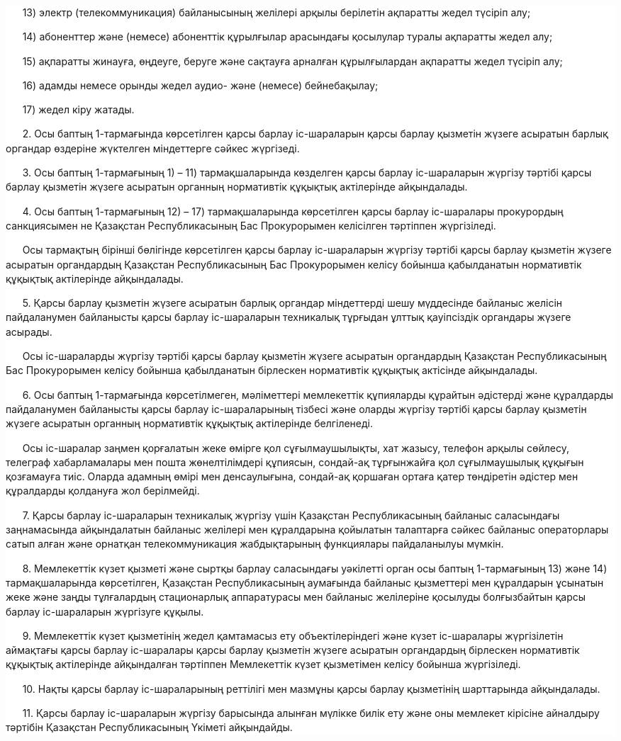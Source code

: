       13) электр (телекоммуникация) байланысының желілері арқылы берілетін ақпаратты жедел түсіріп алу;

      14) абоненттер және (немесе) абоненттік құрылғылар арасындағы қосылулар туралы ақпаратты жедел алу;

      15) ақпаратты жинауға, өңдеуге, беруге және сақтауға арналған құрылғылардан ақпаратты жедел түсіріп алу;

      16) адамды немесе орынды жедел аудио- және (немесе) бейнебақылау;

      17) жедел кіру жатады.

      2. Осы баптың 1-тармағында көрсетілген қарсы барлау іс-шараларын қарсы барлау қызметін жүзеге асыратын барлық органдар өздеріне жүктелген міндеттерге сәйкес жүргізеді.

      3. Осы баптың 1-тармағының 1) – 11) тармақшаларында көзделген қарсы барлау іс-шараларын жүргізу тәртібі қарсы барлау қызметін жүзеге асыратын органның нормативтік құқықтық актілерінде айқындалады.

      4. Осы баптың 1-тармағының 12) – 17) тармақшаларында көрсетілген қарсы барлау іс-шаралары прокурордың санкциясымен не Қазақстан Республикасының Бас Прокурорымен келісілген тәртіппен жүргізіледі.

      Осы тармақтың бірінші бөлігінде көрсетілген қарсы барлау іс-шараларын жүргізу тәртібі қарсы барлау қызметін жүзеге асыратын органдардың Қазақстан Республикасының Бас Прокурорымен келісу бойынша қабылданатын нормативтік құқықтық актілерінде айқындалады.

      5. Қарсы барлау қызметін жүзеге асыратын барлық органдар міндеттерді шешу мүддесінде байланыс желісін пайдаланумен байланысты қарсы барлау іс-шараларын техникалық тұрғыдан ұлттық қауіпсіздік органдары жүзеге асырады.

      Осы іс-шараларды жүргізу тәртібі қарсы барлау қызметін жүзеге асыратын органдардың Қазақстан Республикасының Бас Прокурорымен келісу бойынша қабылданатын бірлескен нормативтік құқықтық актісінде айқындалады.

      6. Осы баптың 1-тармағында көрсетілмеген, мәліметтері мемлекеттік құпияларды құрайтын әдістерді және құралдарды пайдаланумен байланысты қарсы барлау іс-шараларының тізбесі және оларды жүргізу тәртібі қарсы барлау қызметін жүзеге асыратын органның нормативтік құқықтық актілерінде белгіленеді.

      Осы іс-шаралар заңмен қорғалатын жеке өмірге қол сұғылмаушылықты, хат жазысу, телефон арқылы сөйлесу, телеграф хабарламалары мен пошта жөнелтілімдері құпиясын, сондай-ақ тұрғынжайға қол сұғылмаушылық құқығын қозғамауға тиіс. Оларда адамның өмірі мен денсаулығына, сондай-ақ қоршаған ортаға қатер төндіретін әдістер мен құралдарды қолдануға жол берілмейді.

      7. Қарсы барлау іс-шараларын техникалық жүргізу үшін Қазақстан Республикасының байланыс саласындағы заңнамасында айқындалатын байланыс желілері мен құралдарына қойылатын талаптарға сәйкес байланыс операторлары сатып алған және орнатқан телекоммуникация жабдықтарының функциялары пайдаланылуы мүмкін.

      8. Мемлекеттік күзет қызметі және сыртқы барлау саласындағы уәкілетті орган осы баптың 1-тармағының 13) және 14) тармақшаларында көрсетілген, Қазақстан Республикасының аумағында байланыс қызметтері мен құралдарын ұсынатын жеке және заңды тұлғалардың стационарлық аппаратурасы мен байланыс желілеріне қосылуды болғызбайтын қарсы барлау іс-шараларын жүргізуге құқылы.

      9. Мемлекеттік күзет қызметінің жедел қамтамасыз ету объектілеріндегі және күзет іс-шаралары жүргізілетін аймақтағы қарсы барлау іс-шаралары қарсы барлау қызметін жүзеге асыратын органдардың бірлескен нормативтік құқықтық актілерінде айқындалған тәртіппен Мемлекеттік күзет қызметімен келісу бойынша жүргізіледі.

      10. Нақты қарсы барлау іс-шараларының реттілігі мен мазмұны қарсы барлау қызметінің шарттарында айқындалады.

      11. Қарсы барлау іс-шараларын жүргізу барысында алынған мүлікке билік ету және оны мемлекет кірісіне айналдыру тәртібін Қазақстан Республикасының Үкіметі айқындайды.
